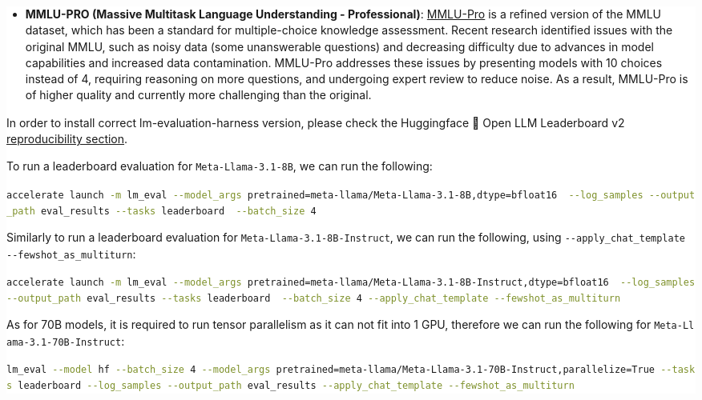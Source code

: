 - **MMLU-PRO (Massive Multitask Language Understanding - Professional)**: [MMLU-Pro](https://arxiv.org/abs/2406.01574) is a refined version of the MMLU dataset, which has been a standard for multiple-choice knowledge assessment. Recent research identified issues with the original MMLU, such as noisy data (some unanswerable questions) and decreasing difficulty due to advances in model capabilities and increased data contamination. MMLU-Pro addresses these issues by presenting models with 10 choices instead of 4, requiring reasoning on more questions, and undergoing expert review to reduce noise. As a result, MMLU-Pro is of higher quality and currently more challenging than the original.

In order to install correct lm-evaluation-harness version, please check the Huggingface 🤗 Open LLM Leaderboard v2 [reproducibility section](https://huggingface.co/docs/leaderboards/open_llm_leaderboard/about#reproducibility).

To run a leaderboard evaluation for `Meta-Llama-3.1-8B`, we can run the following:

```bash
accelerate launch -m lm_eval --model_args pretrained=meta-llama/Meta-Llama-3.1-8B,dtype=bfloat16  --log_samples --output_path eval_results --tasks leaderboard  --batch_size 4
```

Similarly to run a leaderboard evaluation for `Meta-Llama-3.1-8B-Instruct`, we can run the following, using `--apply_chat_template --fewshot_as_multiturn`:

```bash
accelerate launch -m lm_eval --model_args pretrained=meta-llama/Meta-Llama-3.1-8B-Instruct,dtype=bfloat16  --log_samples --output_path eval_results --tasks leaderboard  --batch_size 4 --apply_chat_template --fewshot_as_multiturn
```

As for 70B models, it is required to run tensor parallelism as it can not fit into 1 GPU, therefore we can run the following for `Meta-Llama-3.1-70B-Instruct`:

```bash
lm_eval --model hf --batch_size 4 --model_args pretrained=meta-llama/Meta-Llama-3.1-70B-Instruct,parallelize=True --tasks leaderboard --log_samples --output_path eval_results --apply_chat_template --fewshot_as_multiturn
```
